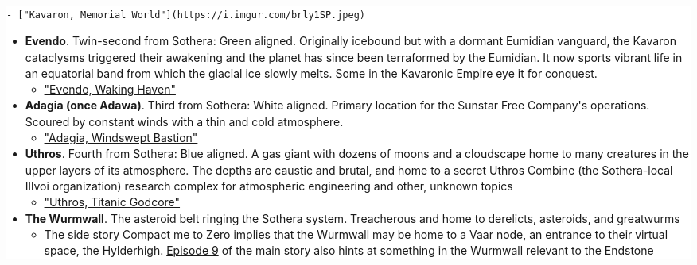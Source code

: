 	- ["Kavaron, Memorial World"](https://i.imgur.com/brly1SP.jpeg)
- **Evendo**. Twin-second from Sothera: Green aligned. Originally icebound but with a dormant Eumidian vanguard, the Kavaron cataclysms triggered their awakening and the planet has since been terraformed by the Eumidian. It now sports vibrant life in an equatorial band from which the glacial ice slowly melts. Some in the Kavaronic Empire eye it for conquest.
	- ["Evendo, Waking Haven"](https://i.imgur.com/PGFaaDC.jpeg)
- **Adagia (once Adawa)**. Third from Sothera: White aligned. Primary location for the Sunstar Free Company's operations. Scoured by constant winds with a thin and cold atmosphere.
	- ["Adagia, Windswept Bastion"](https://i.imgur.com/LtnPlUu.jpeg)
- **Uthros**. Fourth from Sothera: Blue aligned. A gas giant with dozens of moons and a cloudscape home to many creatures in the upper layers of its atmosphere. The depths are caustic and brutal, and home to a secret Uthros Combine (the Sothera-local Illvoi organization) research complex for atmospheric engineering and other, unknown topics
	- ["Uthros, Titanic Godcore"](https://i.imgur.com/6ASvhn9.jpeg)
- **The Wurmwall**. The asteroid belt ringing the Sothera system. Treacherous and home to derelicts, asteroids, and greatwurms
	- The side story [Compact me to Zero](https://magic.wizards.com/en/news/magic-story/edge-of-eternities-compact-me-to-zero) implies that the Wurmwall may be home to a Vaar node, an entrance to their virtual space, the Hylderhigh. [Episode 9](https://magic.wizards.com/en/news/magic-story/edge-of-eternities-episode-9#IntoTheWurmwall) of the main story also hints at something in the Wurmwall relevant to the Endstone
